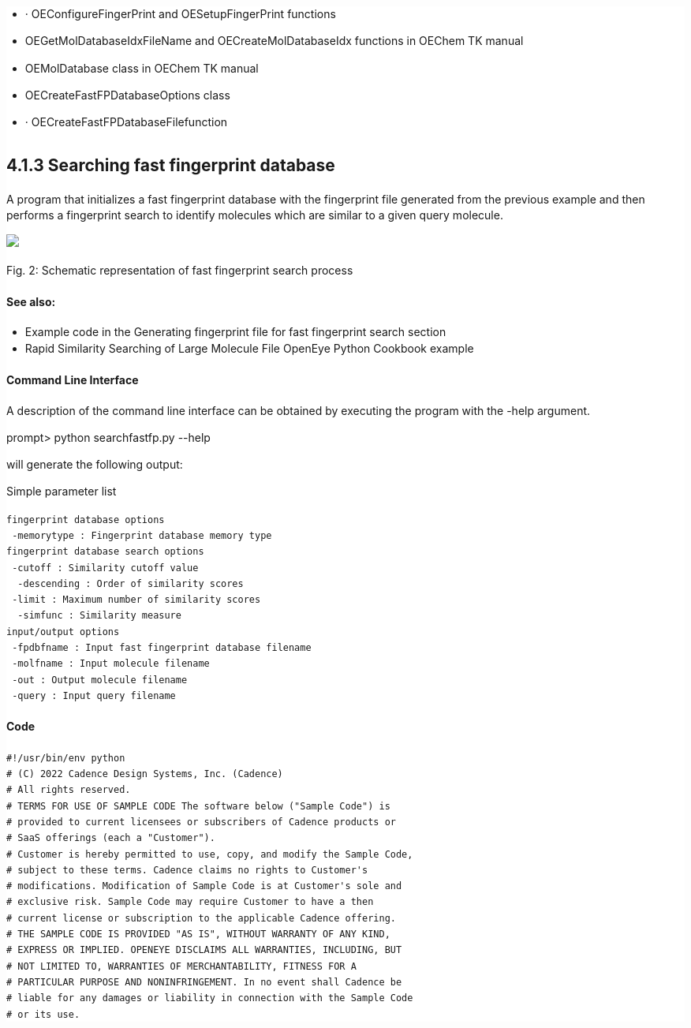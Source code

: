 - · OEConfigureFingerPrint and OESetupFingerPrint functions
- OEGetMolDatabaseIdxFileName and OECreateMolDatabaseIdx functions in OEChem TK manual

- OEMolDatabase class in OEChem TK manual
- OECreateFastFPDatabaseOptions class
- · OECreateFastFPDatabaseFilefunction

## 4.1.3 Searching fast fingerprint database

A program that initializes a fast fingerprint database with the fingerprint file generated from the previous example and then performs a fingerprint search to identify molecules which are similar to a given query molecule.

![](_page_51_Figure_6.jpeg)

Fig. 2: Schematic representation of fast fingerprint search process

#### See also:

- Example code in the Generating fingerprint file for fast fingerprint search section
- Rapid Similarity Searching of Large Molecule File OpenEye Python Cookbook example

#### **Command Line Interface**

A description of the command line interface can be obtained by executing the program with the -help argument.

prompt> python searchfastfp.py --help

will generate the following output:

Simple parameter list

```
fingerprint database options
 -memorytype : Fingerprint database memory type
fingerprint database search options
 -cutoff : Similarity cutoff value
  -descending : Order of similarity scores
 -limit : Maximum number of similarity scores
  -simfunc : Similarity measure
input/output options
 -fpdbfname : Input fast fingerprint database filename
 -molfname : Input molecule filename
 -out : Output molecule filename
 -query : Input query filename
```

#### Code

```
#!/usr/bin/env python
# (C) 2022 Cadence Design Systems, Inc. (Cadence)
# All rights reserved.
# TERMS FOR USE OF SAMPLE CODE The software below ("Sample Code") is
# provided to current licensees or subscribers of Cadence products or
# SaaS offerings (each a "Customer").
# Customer is hereby permitted to use, copy, and modify the Sample Code,
# subject to these terms. Cadence claims no rights to Customer's
# modifications. Modification of Sample Code is at Customer's sole and
# exclusive risk. Sample Code may require Customer to have a then
# current license or subscription to the applicable Cadence offering.
# THE SAMPLE CODE IS PROVIDED "AS IS", WITHOUT WARRANTY OF ANY KIND,
# EXPRESS OR IMPLIED. OPENEYE DISCLAIMS ALL WARRANTIES, INCLUDING, BUT
# NOT LIMITED TO, WARRANTIES OF MERCHANTABILITY, FITNESS FOR A
# PARTICULAR PURPOSE AND NONINFRINGEMENT. In no event shall Cadence be
# liable for any damages or liability in connection with the Sample Code
# or its use.
```